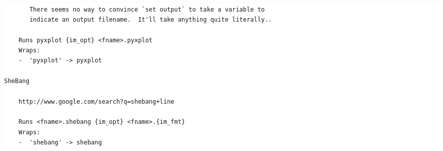 ``` 
       There seems no way to convince `set output` to take a variable to
       indicate an output filename.  It'll take anything quite literally..
    
    Runs pyxplot {im_opt} <fname>.pyxplot
    Wraps:
    -  'pyxplot' -> pyxplot

SheBang

    http://www.google.com/search?q=shebang+line
    
    Runs <fname>.shebang {im_opt} <fname>.{im_fmt}
    Wraps:
    -  'shebang' -> shebang

```
